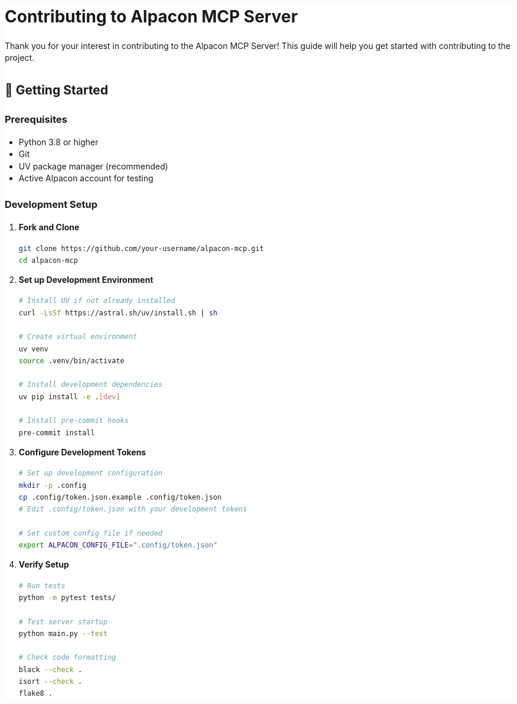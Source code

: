 # Contributing to Alpacon MCP Server

Thank you for your interest in contributing to the Alpacon MCP Server! This guide will help you get started with contributing to the project.

## 🚀 Getting Started

### Prerequisites

- Python 3.8 or higher
- Git
- UV package manager (recommended)
- Active Alpacon account for testing

### Development Setup

1. **Fork and Clone**
   ```bash
   git clone https://github.com/your-username/alpacon-mcp.git
   cd alpacon-mcp
   ```

2. **Set up Development Environment**
   ```bash
   # Install UV if not already installed
   curl -LsSf https://astral.sh/uv/install.sh | sh

   # Create virtual environment
   uv venv
   source .venv/bin/activate

   # Install development dependencies
   uv pip install -e .[dev]

   # Install pre-commit hooks
   pre-commit install
   ```

3. **Configure Development Tokens**
   ```bash
   # Set up development configuration
   mkdir -p .config
   cp .config/token.json.example .config/token.json
   # Edit .config/token.json with your development tokens

   # Set custom config file if needed
   export ALPACON_CONFIG_FILE=".config/token.json"
   ```

4. **Verify Setup**
   ```bash
   # Run tests
   python -m pytest tests/

   # Test server startup
   python main.py --test

   # Check code formatting
   black --check .
   isort --check .
   flake8 .
   ```
